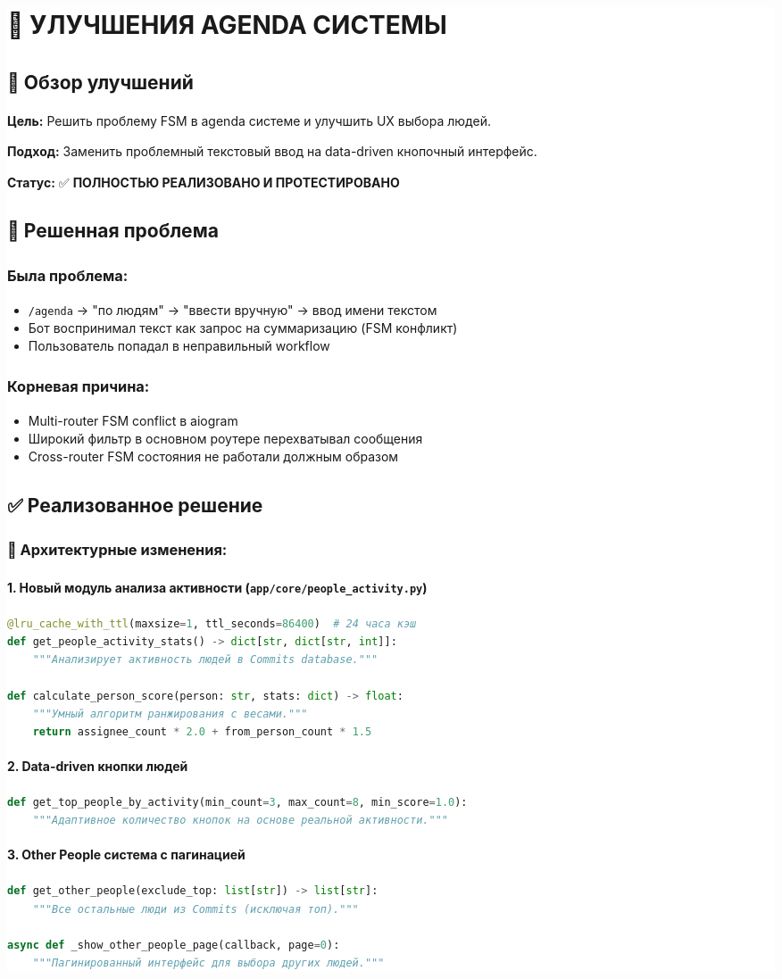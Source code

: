 # 🚀 УЛУЧШЕНИЯ AGENDA СИСТЕМЫ

## 🎯 Обзор улучшений

**Цель:** Решить проблему FSM в agenda системе и улучшить UX выбора людей.

**Подход:** Заменить проблемный текстовый ввод на data-driven кнопочный интерфейс.

**Статус:** ✅ **ПОЛНОСТЬЮ РЕАЛИЗОВАНО И ПРОТЕСТИРОВАНО**

## 🚨 Решенная проблема

### **Была проблема:**
- `/agenda` → "по людям" → "ввести вручную" → ввод имени текстом
- Бот воспринимал текст как запрос на суммаризацию (FSM конфликт)
- Пользователь попадал в неправильный workflow

### **Корневая причина:**
- Multi-router FSM conflict в aiogram
- Широкий фильтр в основном роутере перехватывал сообщения
- Cross-router FSM состояния не работали должным образом

## ✅ Реализованное решение

### **🔧 Архитектурные изменения:**

#### **1. Новый модуль анализа активности (`app/core/people_activity.py`)**
```python
@lru_cache_with_ttl(maxsize=1, ttl_seconds=86400)  # 24 часа кэш
def get_people_activity_stats() -> dict[str, dict[str, int]]:
    """Анализирует активность людей в Commits database."""
    
def calculate_person_score(person: str, stats: dict) -> float:
    """Умный алгоритм ранжирования с весами."""
    return assignee_count * 2.0 + from_person_count * 1.5
```

#### **2. Data-driven кнопки людей**
```python
def get_top_people_by_activity(min_count=3, max_count=8, min_score=1.0):
    """Адаптивное количество кнопок на основе реальной активности."""
```

#### **3. Other People система с пагинацией**
```python
def get_other_people(exclude_top: list[str]) -> list[str]:
    """Все остальные люди из Commits (исключая топ)."""
    
async def _show_other_people_page(callback, page=0):
    """Пагинированный интерфейс для выбора других людей."""
```
